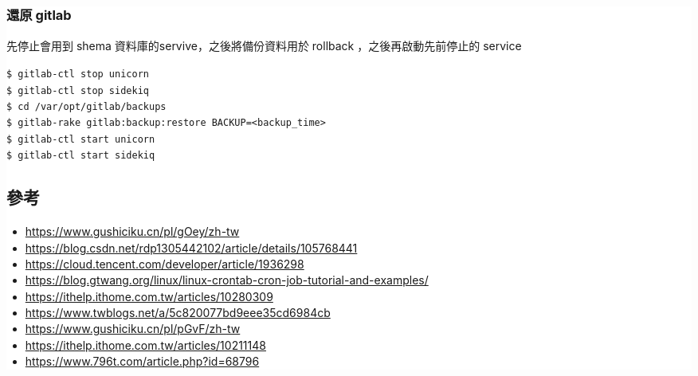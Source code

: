 ### 還原 gitlab 

先停止會用到 shema 資料庫的servive，之後將備份資料用於 rollback ，之後再啟動先前停止的  service
```
$ gitlab-ctl stop unicorn
$ gitlab-ctl stop sidekiq
$ cd /var/opt/gitlab/backups
$ gitlab-rake gitlab:backup:restore BACKUP=<backup_time>
$ gitlab-ctl start unicorn
$ gitlab-ctl start sidekiq
```


## 參考
* https://www.gushiciku.cn/pl/gOey/zh-tw
* https://blog.csdn.net/rdp1305442102/article/details/105768441
* https://cloud.tencent.com/developer/article/1936298
* https://blog.gtwang.org/linux/linux-crontab-cron-job-tutorial-and-examples/
* https://ithelp.ithome.com.tw/articles/10280309
* https://www.twblogs.net/a/5c820077bd9eee35cd6984cb
* https://www.gushiciku.cn/pl/pGvF/zh-tw
* https://ithelp.ithome.com.tw/articles/10211148
* https://www.796t.com/article.php?id=68796
